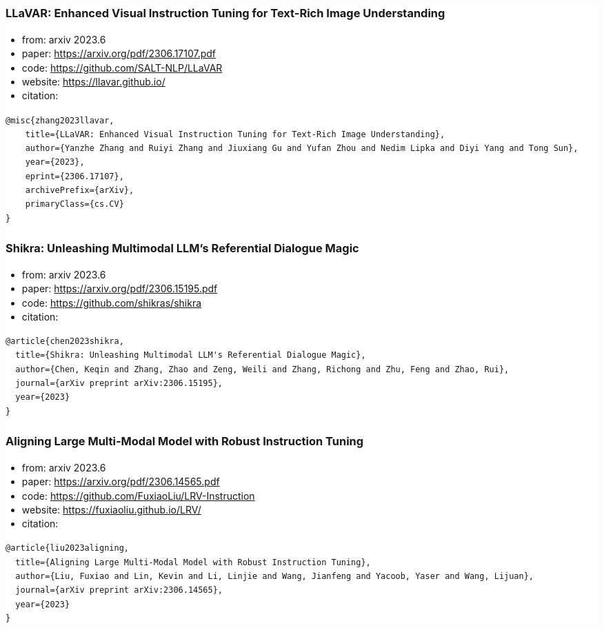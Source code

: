 ### LLaVAR: Enhanced Visual Instruction Tuning for Text-Rich Image Understanding
- from: arxiv 2023.6
- paper: https://arxiv.org/pdf/2306.17107.pdf
- code: https://github.com/SALT-NLP/LLaVAR
- website: https://llavar.github.io/
- citation:
```
@misc{zhang2023llavar,
    title={LLaVAR: Enhanced Visual Instruction Tuning for Text-Rich Image Understanding},
    author={Yanzhe Zhang and Ruiyi Zhang and Jiuxiang Gu and Yufan Zhou and Nedim Lipka and Diyi Yang and Tong Sun},
    year={2023},
    eprint={2306.17107},
    archivePrefix={arXiv},
    primaryClass={cs.CV}
}
```

### Shikra: Unleashing Multimodal LLM’s Referential Dialogue Magic
- from: arxiv 2023.6
- paper: https://arxiv.org/pdf/2306.15195.pdf
- code: https://github.com/shikras/shikra
- citation:
```
@article{chen2023shikra,
  title={Shikra: Unleashing Multimodal LLM's Referential Dialogue Magic},
  author={Chen, Keqin and Zhang, Zhao and Zeng, Weili and Zhang, Richong and Zhu, Feng and Zhao, Rui},
  journal={arXiv preprint arXiv:2306.15195},
  year={2023}
}
```

### Aligning Large Multi-Modal Model with Robust Instruction Tuning
- from: arxiv 2023.6
- paper: https://arxiv.org/pdf/2306.14565.pdf
- code: https://github.com/FuxiaoLiu/LRV-Instruction
- website: https://fuxiaoliu.github.io/LRV/
- citation:
```
@article{liu2023aligning,
  title={Aligning Large Multi-Modal Model with Robust Instruction Tuning},
  author={Liu, Fuxiao and Lin, Kevin and Li, Linjie and Wang, Jianfeng and Yacoob, Yaser and Wang, Lijuan},
  journal={arXiv preprint arXiv:2306.14565},
  year={2023}
}
```
